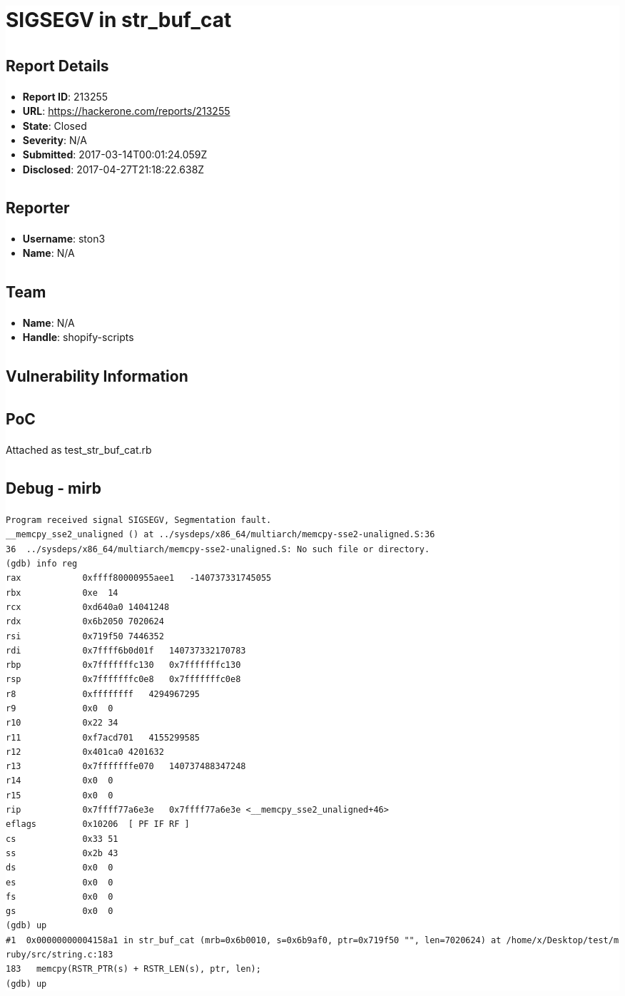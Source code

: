 # SIGSEGV in str_buf_cat

## Report Details
- **Report ID**: 213255
- **URL**: https://hackerone.com/reports/213255
- **State**: Closed
- **Severity**: N/A
- **Submitted**: 2017-03-14T00:01:24.059Z
- **Disclosed**: 2017-04-27T21:18:22.638Z

## Reporter
- **Username**: ston3
- **Name**: N/A

## Team
- **Name**: N/A
- **Handle**: shopify-scripts

## Vulnerability Information
PoC
-------------------

Attached as test_str_buf_cat.rb

Debug - mirb
-------------------

	Program received signal SIGSEGV, Segmentation fault.
	__memcpy_sse2_unaligned () at ../sysdeps/x86_64/multiarch/memcpy-sse2-unaligned.S:36
	36	../sysdeps/x86_64/multiarch/memcpy-sse2-unaligned.S: No such file or directory.
	(gdb) info reg
	rax            0xffff80000955aee1	-140737331745055
	rbx            0xe	14
	rcx            0xd640a0	14041248
	rdx            0x6b2050	7020624
	rsi            0x719f50	7446352
	rdi            0x7ffff6b0d01f	140737332170783
	rbp            0x7fffffffc130	0x7fffffffc130
	rsp            0x7fffffffc0e8	0x7fffffffc0e8
	r8             0xffffffff	4294967295
	r9             0x0	0
	r10            0x22	34
	r11            0xf7acd701	4155299585
	r12            0x401ca0	4201632
	r13            0x7fffffffe070	140737488347248
	r14            0x0	0
	r15            0x0	0
	rip            0x7ffff77a6e3e	0x7ffff77a6e3e <__memcpy_sse2_unaligned+46>
	eflags         0x10206	[ PF IF RF ]
	cs             0x33	51
	ss             0x2b	43
	ds             0x0	0
	es             0x0	0
	fs             0x0	0
	gs             0x0	0
	(gdb) up
	#1  0x00000000004158a1 in str_buf_cat (mrb=0x6b0010, s=0x6b9af0, ptr=0x719f50 "", len=7020624) at /home/x/Desktop/test/mruby/src/string.c:183
	183	  memcpy(RSTR_PTR(s) + RSTR_LEN(s), ptr, len);
	(gdb) up